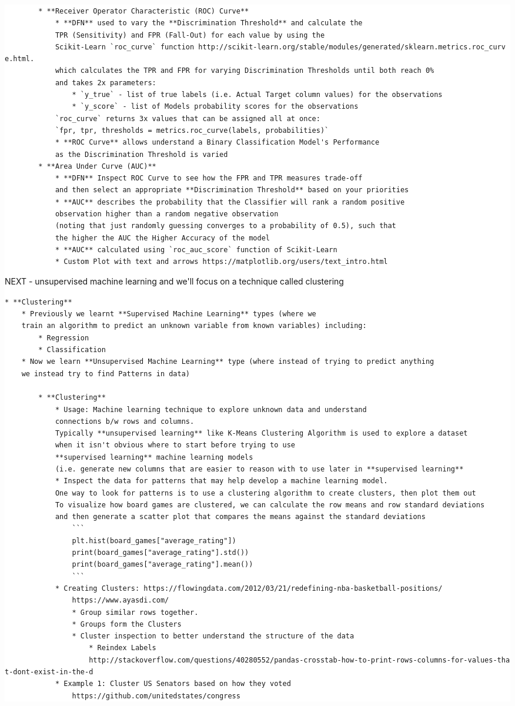 
            * **Receiver Operator Characteristic (ROC) Curve**
                * **DFN** used to vary the **Discrimination Threshold** and calculate the
                TPR (Sensitivity) and FPR (Fall-Out) for each value by using the
                Scikit-Learn `roc_curve` function http://scikit-learn.org/stable/modules/generated/sklearn.metrics.roc_curve.html.
                which calculates the TPR and FPR for varying Discrimination Thresholds until both reach 0%
                and takes 2x parameters:
                    * `y_true` - list of true labels (i.e. Actual Target column values) for the observations
                    * `y_score` - list of Models probability scores for the observations
                `roc_curve` returns 3x values that can be assigned all at once:
                `fpr, tpr, thresholds = metrics.roc_curve(labels, probabilities)`
                * **ROC Curve** allows understand a Binary Classification Model's Performance
                as the Discrimination Threshold is varied
            * **Area Under Curve (AUC)**
                * **DFN** Inspect ROC Curve to see how the FPR and TPR measures trade-off
                and then select an appropriate **Discrimination Threshold** based on your priorities
                * **AUC** describes the probability that the Classifier will rank a random positive
                observation higher than a random negative observation
                (noting that just randomly guessing converges to a probability of 0.5), such that
                the higher the AUC the Higher Accuracy of the model
                * **AUC** calculated using `roc_auc_score` function of Scikit-Learn
                * Custom Plot with text and arrows https://matplotlib.org/users/text_intro.html

NEXT - unsupervised machine learning and we'll focus on a technique called clustering

    * **Clustering**
        * Previously we learnt **Supervised Machine Learning** types (where we
        train an algorithm to predict an unknown variable from known variables) including:
            * Regression
            * Classification
        * Now we learn **Unsupervised Machine Learning** type (where instead of trying to predict anything
        we instead try to find Patterns in data)

            * **Clustering**
                * Usage: Machine learning technique to explore unknown data and understand
                connections b/w rows and columns.
                Typically **unsupervised learning** like K-Means Clustering Algorithm is used to explore a dataset
                when it isn't obvious where to start before trying to use
                **supervised learning** machine learning models
                (i.e. generate new columns that are easier to reason with to use later in **supervised learning**
                * Inspect the data for patterns that may help develop a machine learning model.
                One way to look for patterns is to use a clustering algorithm to create clusters, then plot them out
                To visualize how board games are clustered, we can calculate the row means and row standard deviations
                and then generate a scatter plot that compares the means against the standard deviations
                    ```
                    plt.hist(board_games["average_rating"])
                    print(board_games["average_rating"].std())
                    print(board_games["average_rating"].mean())
                    ```
                * Creating Clusters: https://flowingdata.com/2012/03/21/redefining-nba-basketball-positions/
                    https://www.ayasdi.com/
                    * Group similar rows together.
                    * Groups form the Clusters
                    * Cluster inspection to better understand the structure of the data
                        * Reindex Labels
                        http://stackoverflow.com/questions/40280552/pandas-crosstab-how-to-print-rows-columns-for-values-that-dont-exist-in-the-d
                * Example 1: Cluster US Senators based on how they voted
                    https://github.com/unitedstates/congress
